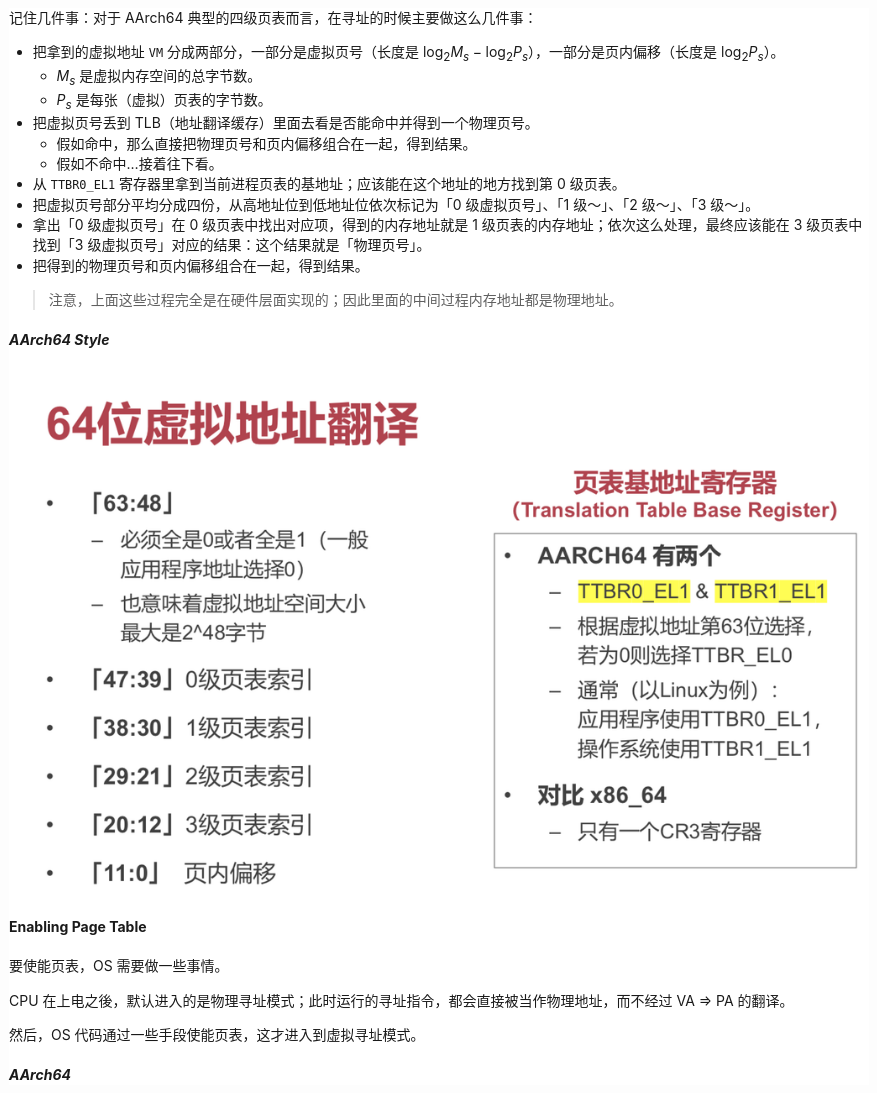 记住几件事：对于 AArch64 典型的四级页表而言，在寻址的时候主要做这么几件事：

* 把拿到的虚拟地址 `VM` 分成两部分，一部分是虚拟页号（长度是 $\log_2{M_s} - \log_2{P_s}$），一部分是页内偏移（长度是 $\log_2{P_s}$）。
  * $M_s$ 是虚拟内存空间的总字节数。
  * $P_s$ 是每张（虚拟）页表的字节数。
* 把虚拟页号丢到 TLB（地址翻译缓存）里面去看是否能命中并得到一个物理页号。
  * 假如命中，那么直接把物理页号和页内偏移组合在一起，得到结果。
  * 假如不命中…接着往下看。
* 从 `TTBR0_EL1` 寄存器里拿到当前进程页表的基地址；应该能在这个地址的地方找到第 0 级页表。
* 把虚拟页号部分平均分成四份，从高地址位到低地址位依次标记为「0 级虚拟页号」、「1 级～」、「2 级～」、「3 级～」。
* 拿出「0 级虚拟页号」在 0 级页表中找出对应项，得到的内存地址就是 1 级页表的内存地址；依次这么处理，最终应该能在 3 级页表中找到「3 级虚拟页号」对应的结果：这个结果就是「物理页号」。
* 把得到的物理页号和页内偏移组合在一起，得到结果。

> 注意，上面这些过程完全是在硬件层面实现的；因此里面的中间过程内存地址都是物理地址。

##### AArch64 Style

![image-20200319145952816](19.assets/image-20200319145952816.png)

#### Enabling Page Table

要使能页表，OS 需要做一些事情。

CPU 在上电之後，默认进入的是物理寻址模式；此时运行的寻址指令，都会直接被当作物理地址，而不经过 VA => PA 的翻译。

然后，OS 代码通过一些手段使能页表，这才进入到虚拟寻址模式。

##### AArch64
